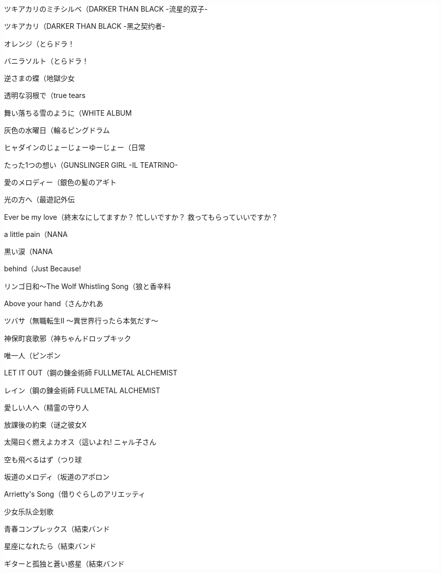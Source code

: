 ツキアカリのミチシルベ（DARKER THAN BLACK -流星的双子-

ツキアカリ（DARKER THAN BLACK -黑之契约者-

オレンジ（とらドラ！

バニラソルト（とらドラ！

逆さまの蝶（地獄少女

透明な羽根で（true tears

舞い落ちる雪のように（WHITE ALBUM

灰色の水曜日（輪るピングドラム

ヒャダインのじょーじょーゆーじょー（日常

たった1つの想い（GUNSLINGER GIRL -IL TEATRINO-

愛のメロディー（銀色の髪のアギト

光の方へ（最遊記外伝

Ever be my love（終末なにしてますか？ 忙しいですか？ 救ってもらっていいですか？

a little pain（NANA

黒い涙（NANA

behind（Just Because!

リンゴ日和～The Wolf Whistling Song（狼と香辛料

Above your hand（さんかれあ

ツバサ（無職転生Ⅱ ～異世界行ったら本気だす～ 

神保町哀歌邪（神ちゃんドロップキック

唯一人（ピンポン

LET IT OUT（鋼の錬金術師 FULLMETAL ALCHEMIST

レイン（鋼の錬金術師 FULLMETAL ALCHEMIST

愛しい人へ（精霊の守り人

放課後の約束（谜之彼女X

太陽曰く燃えよカオス（這いよれ! ニャル子さん

空も飛べるはず（つり球

坂道のメロディ（坂道のアポロン

Arrietty's Song（借りぐらしのアリエッティ

少女乐队企划歌

青春コンプレックス（結束バンド

星座になれたら（結束バンド

ギターと孤独と蒼い惑星（結束バンド

